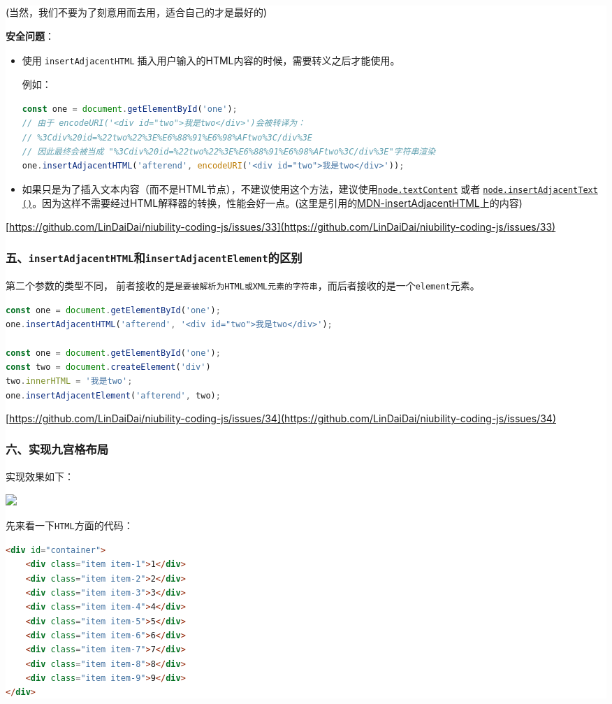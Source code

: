 (当然，我们不要为了刻意用而去用，适合自己的才是最好的)

**安全问题**：

- 使用 `insertAdjacentHTML` 插入用户输入的HTML内容的时候，需要转义之后才能使用。

  例如：

  ```javascript
  const one = document.getElementById('one');
  // 由于 encodeURI('<div id="two">我是two</div>')会被转译为：
  // %3Cdiv%20id=%22two%22%3E%E6%88%91%E6%98%AFtwo%3C/div%3E
  // 因此最终会被当成 "%3Cdiv%20id=%22two%22%3E%E6%88%91%E6%98%AFtwo%3C/div%3E"字符串渲染
  one.insertAdjacentHTML('afterend', encodeURI('<div id="two">我是two</div>'));
  ```

- 如果只是为了插入文本内容（而不是HTML节点），不建议使用这个方法，建议使用[`node.textContent`](https://developer.mozilla.org/zh-CN/docs/Web/API/Node/textContent) 或者 [`node.insertAdjacentText()`](https://developer.mozilla.org/zh-CN/docs/Web/API/Element/insertAdjacentText)。因为这样不需要经过HTML解释器的转换，性能会好一点。(这里是引用的[MDN-insertAdjacentHTML](https://developer.mozilla.org/zh-CN/docs/Web/API/Element/insertAdjacentHTML)上的内容)

[https://github.com/LinDaiDai/niubility-coding-js/issues/33](https://github.com/LinDaiDai/niubility-coding-js/issues/33)



### 五、`insertAdjacentHTML`和`insertAdjacentElement`的区别

第二个参数的类型不同， 前者接收的是`是要被解析为HTML或XML元素的字符串`，而后者接收的是一个`element`元素。

```javascript
const one = document.getElementById('one');
one.insertAdjacentHTML('afterend', '<div id="two">我是two</div>');

const one = document.getElementById('one');
const two = document.createElement('div')
two.innerHTML = '我是two';
one.insertAdjacentElement('afterend', two);
```

[https://github.com/LinDaiDai/niubility-coding-js/issues/34](https://github.com/LinDaiDai/niubility-coding-js/issues/34)





### 六、实现九宫格布局

实现效果如下：

![](https://user-gold-cdn.xitu.io/2020/6/24/172e3902d22427a3?w=162&h=160&f=png&s=7460)

先来看一下`HTML`方面的代码：

```html
<div id="container">
    <div class="item item-1">1</div>
    <div class="item item-2">2</div>
    <div class="item item-3">3</div>
    <div class="item item-4">4</div>
    <div class="item item-5">5</div>
    <div class="item item-6">6</div>
    <div class="item item-7">7</div>
    <div class="item item-8">8</div>
    <div class="item item-9">9</div>
</div>
```
